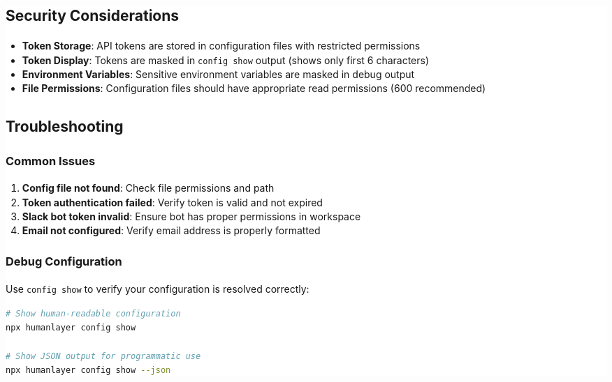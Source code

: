 ## Security Considerations

- **Token Storage**: API tokens are stored in configuration files with restricted permissions
- **Token Display**: Tokens are masked in `config show` output (shows only first 6 characters)
- **Environment Variables**: Sensitive environment variables are masked in debug output
- **File Permissions**: Configuration files should have appropriate read permissions (600 recommended)

## Troubleshooting

### Common Issues

1. **Config file not found**: Check file permissions and path
2. **Token authentication failed**: Verify token is valid and not expired
3. **Slack bot token invalid**: Ensure bot has proper permissions in workspace
4. **Email not configured**: Verify email address is properly formatted

### Debug Configuration

Use `config show` to verify your configuration is resolved correctly:

```bash
# Show human-readable configuration
npx humanlayer config show

# Show JSON output for programmatic use
npx humanlayer config show --json
```
